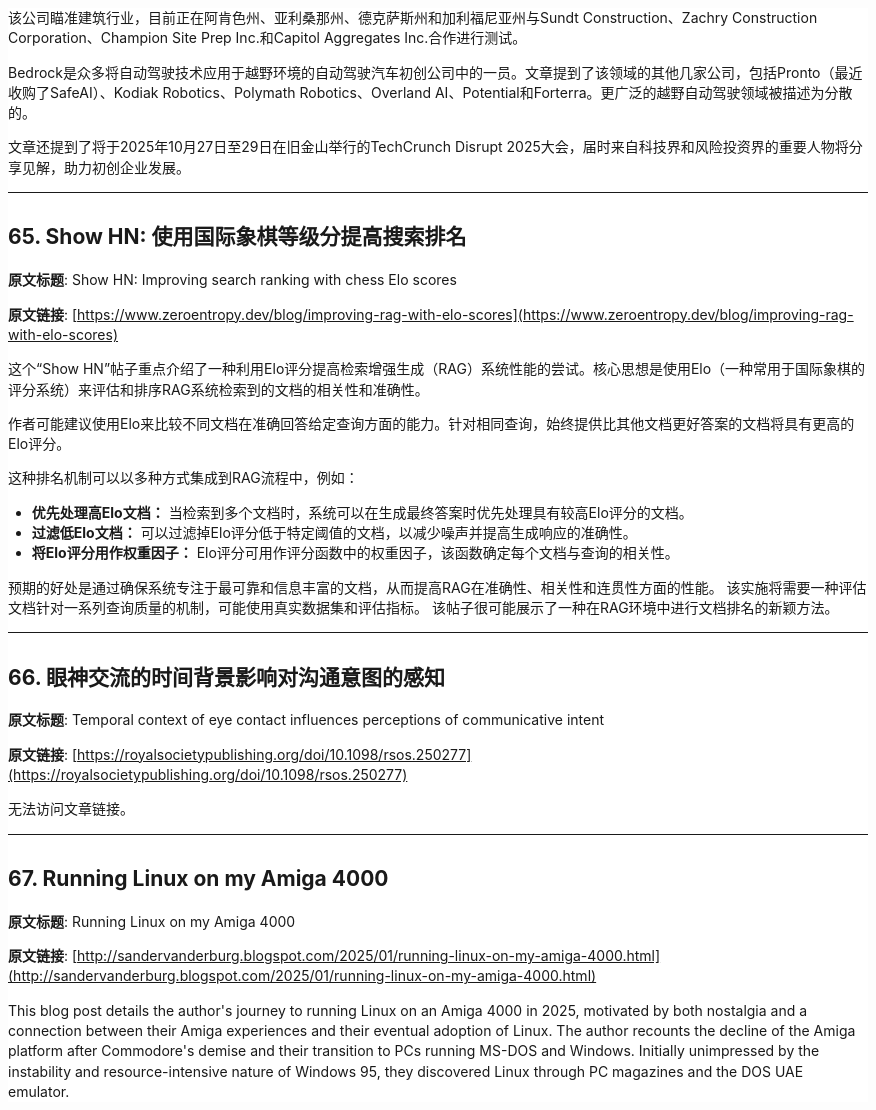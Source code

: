 该公司瞄准建筑行业，目前正在阿肯色州、亚利桑那州、德克萨斯州和加利福尼亚州与Sundt Construction、Zachry Construction Corporation、Champion Site Prep Inc.和Capitol Aggregates Inc.合作进行测试。

Bedrock是众多将自动驾驶技术应用于越野环境的自动驾驶汽车初创公司中的一员。文章提到了该领域的其他几家公司，包括Pronto（最近收购了SafeAI）、Kodiak Robotics、Polymath Robotics、Overland AI、Potential和Forterra。更广泛的越野自动驾驶领域被描述为分散的。

文章还提到了将于2025年10月27日至29日在旧金山举行的TechCrunch Disrupt 2025大会，届时来自科技界和风险投资界的重要人物将分享见解，助力初创企业发展。

---

## 65. Show HN: 使用国际象棋等级分提高搜索排名

**原文标题**: Show HN: Improving search ranking with chess Elo scores

**原文链接**: [https://www.zeroentropy.dev/blog/improving-rag-with-elo-scores](https://www.zeroentropy.dev/blog/improving-rag-with-elo-scores)

这个“Show HN”帖子重点介绍了一种利用Elo评分提高检索增强生成（RAG）系统性能的尝试。核心思想是使用Elo（一种常用于国际象棋的评分系统）来评估和排序RAG系统检索到的文档的相关性和准确性。

作者可能建议使用Elo来比较不同文档在准确回答给定查询方面的能力。针对相同查询，始终提供比其他文档更好答案的文档将具有更高的Elo评分。

这种排名机制可以以多种方式集成到RAG流程中，例如：

*   **优先处理高Elo文档：** 当检索到多个文档时，系统可以在生成最终答案时优先处理具有较高Elo评分的文档。
*   **过滤低Elo文档：** 可以过滤掉Elo评分低于特定阈值的文档，以减少噪声并提高生成响应的准确性。
*   **将Elo评分用作权重因子：** Elo评分可用作评分函数中的权重因子，该函数确定每个文档与查询的相关性。

预期的好处是通过确保系统专注于最可靠和信息丰富的文档，从而提高RAG在准确性、相关性和连贯性方面的性能。 该实施将需要一种评估文档针对一系列查询质量的机制，可能使用真实数据集和评估指标。 该帖子很可能展示了一种在RAG环境中进行文档排名的新颖方法。

---

## 66. 眼神交流的时间背景影响对沟通意图的感知

**原文标题**: Temporal context of eye contact influences perceptions of communicative intent

**原文链接**: [https://royalsocietypublishing.org/doi/10.1098/rsos.250277](https://royalsocietypublishing.org/doi/10.1098/rsos.250277)

无法访问文章链接。

---

## 67. Running Linux on my Amiga 4000

**原文标题**: Running Linux on my Amiga 4000

**原文链接**: [http://sandervanderburg.blogspot.com/2025/01/running-linux-on-my-amiga-4000.html](http://sandervanderburg.blogspot.com/2025/01/running-linux-on-my-amiga-4000.html)

This blog post details the author's journey to running Linux on an Amiga 4000 in 2025, motivated by both nostalgia and a connection between their Amiga experiences and their eventual adoption of Linux. The author recounts the decline of the Amiga platform after Commodore's demise and their transition to PCs running MS-DOS and Windows. Initially unimpressed by the instability and resource-intensive nature of Windows 95, they discovered Linux through PC magazines and the DOS UAE emulator.
